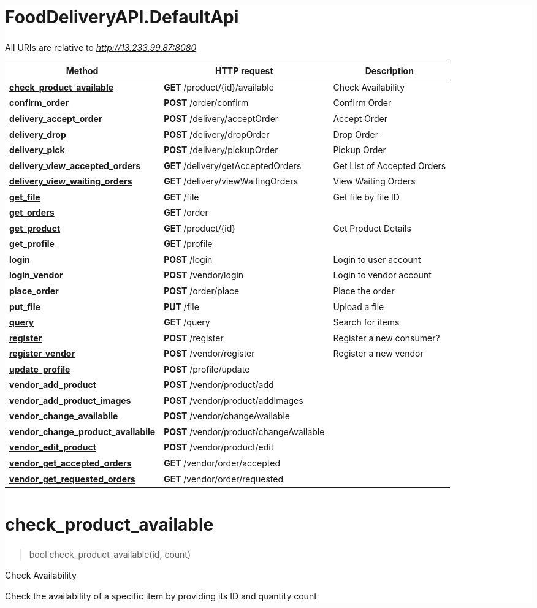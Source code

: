 # FoodDeliveryAPI.DefaultApi

All URIs are relative to *http://13.233.99.87:8080*

Method | HTTP request | Description
------------- | ------------- | -------------
[**check_product_available**](DefaultApi.md#check_product_available) | **GET** /product/{id}/available | Check Availability
[**confirm_order**](DefaultApi.md#confirm_order) | **POST** /order/confirm | Confirm Order
[**delivery_accept_order**](DefaultApi.md#delivery_accept_order) | **POST** /delivery/acceptOrder | Accept Order
[**delivery_drop**](DefaultApi.md#delivery_drop) | **POST** /delivery/dropOrder | Drop Order
[**delivery_pick**](DefaultApi.md#delivery_pick) | **POST** /delivery/pickupOrder | Pickup Order
[**delivery_view_accepted_orders**](DefaultApi.md#delivery_view_accepted_orders) | **GET** /delivery/getAcceptedOrders | Get List of Accepted Orders
[**delivery_view_waiting_orders**](DefaultApi.md#delivery_view_waiting_orders) | **GET** /delivery/viewWaitingOrders | View Waiting Orders
[**get_file**](DefaultApi.md#get_file) | **GET** /file | Get file by file ID
[**get_orders**](DefaultApi.md#get_orders) | **GET** /order | 
[**get_product**](DefaultApi.md#get_product) | **GET** /product/{id} | Get Product Details
[**get_profile**](DefaultApi.md#get_profile) | **GET** /profile | 
[**login**](DefaultApi.md#login) | **POST** /login | Login to user account
[**login_vendor**](DefaultApi.md#login_vendor) | **POST** /vendor/login | Login to vendor account
[**place_order**](DefaultApi.md#place_order) | **POST** /order/place | Place the order
[**put_file**](DefaultApi.md#put_file) | **PUT** /file | Upload a file
[**query**](DefaultApi.md#query) | **GET** /query | Search for items
[**register**](DefaultApi.md#register) | **POST** /register | Register a new consumer?
[**register_vendor**](DefaultApi.md#register_vendor) | **POST** /vendor/register | Register a new vendor
[**update_profile**](DefaultApi.md#update_profile) | **POST** /profile/update | 
[**vendor_add_product**](DefaultApi.md#vendor_add_product) | **POST** /vendor/product/add | 
[**vendor_add_product_images**](DefaultApi.md#vendor_add_product_images) | **POST** /vendor/product/addImages | 
[**vendor_change_availabile**](DefaultApi.md#vendor_change_availabile) | **POST** /vendor/changeAvailable | 
[**vendor_change_product_availabile**](DefaultApi.md#vendor_change_product_availabile) | **POST** /vendor/product/changeAvailable | 
[**vendor_edit_product**](DefaultApi.md#vendor_edit_product) | **POST** /vendor/product/edit | 
[**vendor_get_accepted_orders**](DefaultApi.md#vendor_get_accepted_orders) | **GET** /vendor/order/accepted | 
[**vendor_get_requested_orders**](DefaultApi.md#vendor_get_requested_orders) | **GET** /vendor/order/requested | 


# **check_product_available**
> bool check_product_available(id, count)

Check Availability

Check the availability of a specific item by providing its ID and quantity count
